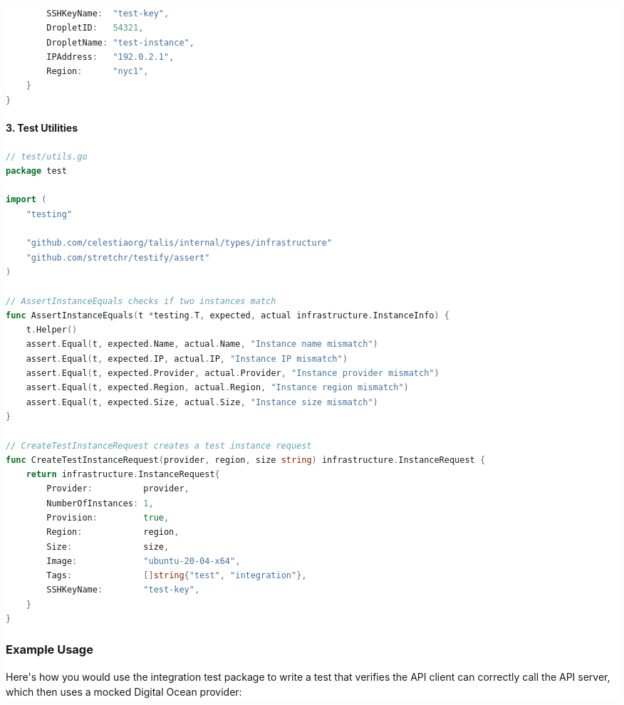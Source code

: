 ```go
		SSHKeyName:  "test-key",
		DropletID:   54321,
		DropletName: "test-instance",
		IPAddress:   "192.0.2.1",
		Region:      "nyc1",
	}
}
```

#### 3. Test Utilities

```go
// test/utils.go
package test

import (
	"testing"
	
	"github.com/celestiaorg/talis/internal/types/infrastructure"
	"github.com/stretchr/testify/assert"
)

// AssertInstanceEquals checks if two instances match
func AssertInstanceEquals(t *testing.T, expected, actual infrastructure.InstanceInfo) {
	t.Helper()
	assert.Equal(t, expected.Name, actual.Name, "Instance name mismatch")
	assert.Equal(t, expected.IP, actual.IP, "Instance IP mismatch")
	assert.Equal(t, expected.Provider, actual.Provider, "Instance provider mismatch")
	assert.Equal(t, expected.Region, actual.Region, "Instance region mismatch")
	assert.Equal(t, expected.Size, actual.Size, "Instance size mismatch")
}

// CreateTestInstanceRequest creates a test instance request
func CreateTestInstanceRequest(provider, region, size string) infrastructure.InstanceRequest {
	return infrastructure.InstanceRequest{
		Provider:          provider,
		NumberOfInstances: 1,
		Provision:         true,
		Region:            region,
		Size:              size,
		Image:             "ubuntu-20-04-x64",
		Tags:              []string{"test", "integration"},
		SSHKeyName:        "test-key",
	}
}
```

### Example Usage

Here's how you would use the integration test package to write a test that verifies the API client can correctly call the API server, which then uses a mocked Digital Ocean provider:
